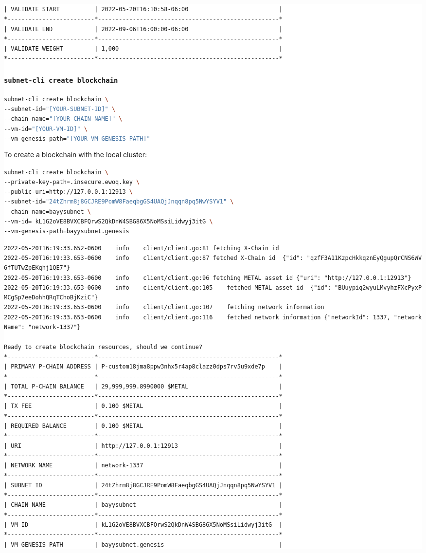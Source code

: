 ```text
| VALIDATE START          | 2022-05-20T16:10:58-06:00                          |
*-------------------------*----------------------------------------------------*
| VALIDATE END            | 2022-09-06T16:00:00-06:00                          |
*-------------------------*----------------------------------------------------*
| VALIDATE WEIGHT         | 1,000                                              |
*-------------------------*----------------------------------------------------*
```



### `subnet-cli create blockchain`

```bash
subnet-cli create blockchain \
--subnet-id="[YOUR-SUBNET-ID]" \
--chain-name="[YOUR-CHAIN-NAME]" \
--vm-id="[YOUR-VM-ID]" \
--vm-genesis-path="[YOUR-VM-GENESIS-PATH]"
```

To create a blockchain with the local cluster:

```bash
subnet-cli create blockchain \
--private-key-path=.insecure.ewoq.key \
--public-uri=http://127.0.0.1:12913 \
--subnet-id="24tZhrm8j8GCJRE9PomW8FaeqbgGS4UAQjJnqqn8pq5NwYSYV1" \
--chain-name=bayysubnet \
--vm-id= kL1G2oVE8BVXCBFQrwS2QkDnW4SBG86X5NoMSsiLidwyj3itG \
--vm-genesis-path=bayysubnet.genesis
```



```text
2022-05-20T16:19:33.652-0600	info	client/client.go:81	fetching X-Chain id
2022-05-20T16:19:33.653-0600	info	client/client.go:87	fetched X-Chain id	{"id": "qzfF3A11KzpcHkkqznEyQgupQrCNS6WV6fTUTwZpEKqhj1QE7"}
2022-05-20T16:19:33.653-0600	info	client/client.go:96	fetching METAL asset id	{"uri": "http://127.0.0.1:12913"}
2022-05-20T16:19:33.653-0600	info	client/client.go:105	fetched METAL asset id	{"id": "BUuypiq2wyuLMvyhzFXcPyxPMCgSp7eeDohhQRqTChoBjKziC"}
2022-05-20T16:19:33.653-0600	info	client/client.go:107	fetching network information
2022-05-20T16:19:33.653-0600	info	client/client.go:116	fetched network information	{"networkId": 1337, "networkName": "network-1337"}

Ready to create blockchain resources, should we continue?
*-------------------------*----------------------------------------------------*
| PRIMARY P-CHAIN ADDRESS | P-custom18jma8ppw3nhx5r4ap8clazz0dps7rv5u9xde7p    |
*-------------------------*----------------------------------------------------*
| TOTAL P-CHAIN BALANCE   | 29,999,999.8990000 $METAL                          |
*-------------------------*----------------------------------------------------*
| TX FEE                  | 0.100 $METAL                                       |
*-------------------------*----------------------------------------------------*
| REQUIRED BALANCE        | 0.100 $METAL                                       |
*-------------------------*----------------------------------------------------*
| URI                     | http://127.0.0.1:12913                             |
*-------------------------*----------------------------------------------------*
| NETWORK NAME            | network-1337                                       |
*-------------------------*----------------------------------------------------*
| SUBNET ID               | 24tZhrm8j8GCJRE9PomW8FaeqbgGS4UAQjJnqqn8pq5NwYSYV1 |
*-------------------------*----------------------------------------------------*
| CHAIN NAME              | bayysubnet                                         |
*-------------------------*----------------------------------------------------*
| VM ID                   | kL1G2oVE8BVXCBFQrwS2QkDnW4SBG86X5NoMSsiLidwyj3itG  |
*-------------------------*----------------------------------------------------*
| VM GENESIS PATH         | bayysubnet.genesis                                 |
```